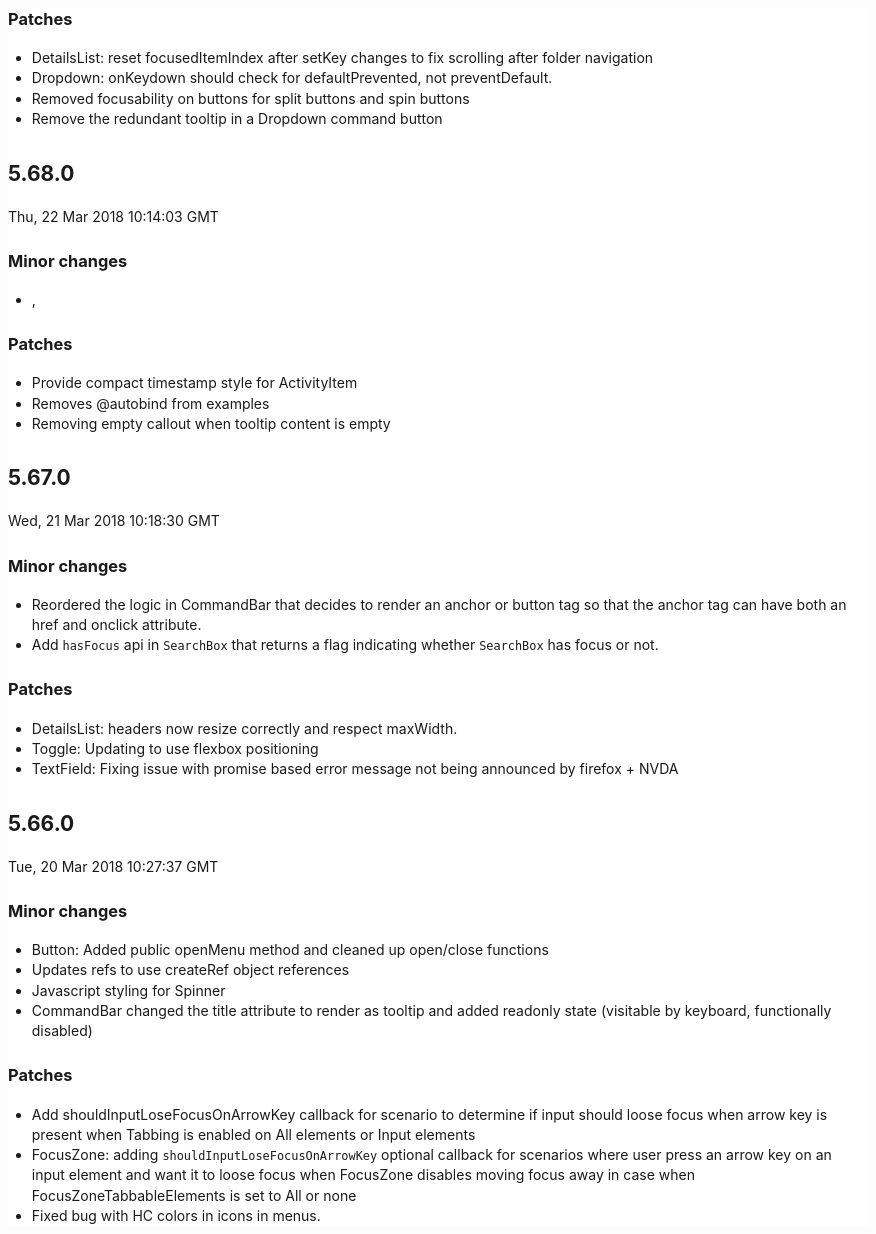 ### Patches

- DetailsList: reset focusedItemIndex after setKey changes to fix scrolling after folder navigation
- Dropdown: onKeydown should check for defaultPrevented, not preventDefault.
- Removed focusability on buttons for split buttons and spin buttons
- Remove the redundant tooltip in a Dropdown command button

## 5.68.0
Thu, 22 Mar 2018 10:14:03 GMT

### Minor changes

- ,

### Patches

- Provide compact timestamp style for ActivityItem
- Removes @autobind from examples
- Removing empty callout when tooltip content is empty

## 5.67.0
Wed, 21 Mar 2018 10:18:30 GMT

### Minor changes

- Reordered the logic in CommandBar that decides to render an anchor or button tag so that the anchor tag can have both an href and onclick attribute.
- Add `hasFocus` api in `SearchBox` that returns a flag indicating whether `SearchBox` has focus or not.

### Patches

- DetailsList: headers now resize correctly and respect maxWidth.
- Toggle: Updating to use flexbox positioning
- TextField: Fixing issue with promise based error message not being announced by firefox + NVDA

## 5.66.0
Tue, 20 Mar 2018 10:27:37 GMT

### Minor changes

- Button: Added public openMenu method and cleaned up open/close functions
- Updates refs to use createRef object references
- Javascript styling for Spinner
- CommandBar changed the title attribute to render as tooltip and added readonly state (visitable by keyboard, functionally disabled)

### Patches

- Add shouldInputLoseFocusOnArrowKey callback for scenario to determine if input should loose focus when arrow key is present when Tabbing is enabled on All elements or Input elements
- FocusZone: adding `shouldInputLoseFocusOnArrowKey` optional callback for scenarios where user press an arrow key on an input element and want it to loose focus when FocusZone disables moving focus away in case when FocusZoneTabbableElements is set to All or none
- Fixed bug with HC colors in icons in menus.
